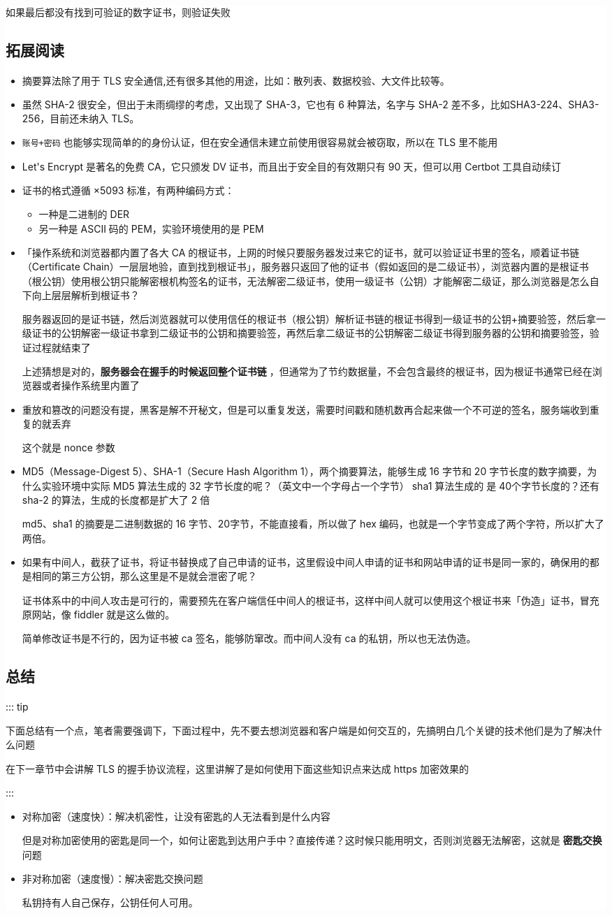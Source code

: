    如果最后都没有找到可验证的数字证书，则验证失败

## 拓展阅读

- 摘要算法除了用于 TLS 安全通信,还有很多其他的用途，比如：散列表、数据校验、大文件比较等。

- 虽然 SHA-2 很安全，但出于未雨绸缪的考虑，又出现了 SHA-3，它也有 6 种算法，名字与 SHA-2 差不多，比如SHA3-224、SHA3-256，目前还未纳入 TLS。

- `账号+密码` 也能够实现简单的的身份认证，但在安全通信未建立前使用很容易就会被窃取，所以在 TLS 里不能用

- Let's Encrypt 是著名的免费 CA，它只颁发 DV 证书，而且出于安全目的有效期只有 90 天，但可以用 Certbot 工具自动续订

- 证书的格式遵循 ×5093 标准，有两种编码方式：

  - 一种是二进制的 DER
  - 另一种是 ASCII 码的 PEM，实验环境使用的是 PEM

- 「操作系统和浏览器都内置了各大 CA 的根证书，上网的时候只要服务器发过来它的证书，就可以验证证书里的签名，顺着证书链（Certificate Chain）一层层地验，直到找到根证书」，服务器只返回了他的证书（假如返回的是二级证书），浏览器内置的是根证书（根公钥）使用根公钥只能解密根机构签名的证书，无法解密二级证书，使用一级证书（公钥）才能解密二级证，那么浏览器是怎么自下向上层层解析到根证书？

  服务器返回的是证书链，然后浏览器就可以使用信任的根证书（根公钥）解析证书链的根证书得到一级证书的公钥+摘要验签，然后拿一级证书的公钥解密一级证书拿到二级证书的公钥和摘要验签，再然后拿二级证书的公钥解密二级证书得到服务器的公钥和摘要验签，验证过程就结束了

  上述猜想是对的，**服务器会在握手的时候返回整个证书链** ，但通常为了节约数据量，不会包含最终的根证书，因为根证书通常已经在浏览器或者操作系统里内置了

- 重放和篡改的问题没有提，黑客是解不开秘文，但是可以重复发送，需要时间戳和随机数再合起来做一个不可逆的签名，服务端收到重复的就丢弃

  这个就是 nonce 参数
  
- MD5（Message-Digest 5）、SHA-1（Secure Hash Algorithm 1），两个摘要算法，能够生成 16 字节和 20 字节长度的数字摘要，为什么实验环境中实际 MD5 算法生成的 32 字节长度的呢？（英文中一个字母占一个字节）
  sha1 算法生成的 是 40个字节长度的？还有 sha-2 的算法，生成的长度都是扩大了 2 倍

  md5、sha1 的摘要是二进制数据的 16 字节、20字节，不能直接看，所以做了 hex 编码，也就是一个字节变成了两个字符，所以扩大了两倍。

- 如果有中间人，截获了证书，将证书替换成了自己申请的证书，这里假设中间人申请的证书和网站申请的证书是同一家的，确保用的都是相同的第三方公钥，那么这里是不是就会泄密了呢？

  证书体系中的中间人攻击是可行的，需要预先在客户端信任中间人的根证书，这样中间人就可以使用这个根证书来「伪造」证书，冒充原网站，像 fiddler 就是这么做的。

  简单修改证书是不行的，因为证书被 ca 签名，能够防窜改。而中间人没有 ca 的私钥，所以也无法伪造。

  

## 总结

::: tip

下面总结有一个点，笔者需要强调下，下面过程中，先不要去想浏览器和客户端是如何交互的，先搞明白几个关键的技术他们是为了解决什么问题

在下一章节中会讲解 TLS 的握手协议流程，这里讲解了是如何使用下面这些知识点来达成 https 加密效果的

:::

- 对称加密（速度快）：解决机密性，让没有密匙的人无法看到是什么内容

  但是对称加密使用的密匙是同一个，如何让密匙到达用户手中？直接传递？这时候只能用明文，否则浏览器无法解密，这就是 **密匙交换** 问题

- 非对称加密（速度慢）：解决密匙交换问题

  私钥持有人自己保存，公钥任何人可用。
